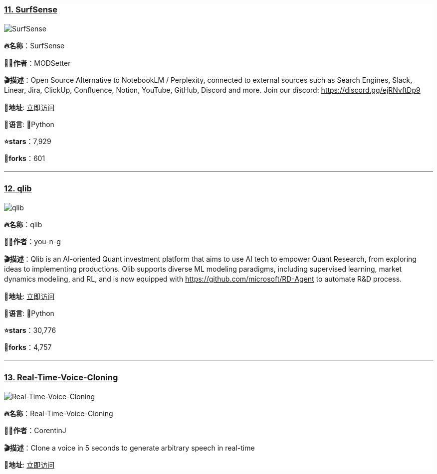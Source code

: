 ### [11. SurfSense](https://github.com//MODSetter/SurfSense) 

![SurfSense](https://s0.wp.com/mshots/v1/https://github.com//MODSetter/SurfSense?w=600&h=450) 

**🔥名称**：SurfSense 

**🧑‍💻作者**：MODSetter 

**🎬描述**：Open Source Alternative to NotebookLM / Perplexity, connected to external sources such as Search Engines, Slack, Linear, Jira, ClickUp, Confluence, Notion, YouTube, GitHub, Discord and more. Join our discord: https://discord.gg/ejRNvftDp9 

**🔗地址**: [立即访问](https://github.com//MODSetter/SurfSense) 

**👀语言**: 🔺Python 

**⭐stars**：7,929 

**📍forks**：601 

--- 

### [12. qlib](https://github.com//microsoft/qlib) 

![qlib](https://s0.wp.com/mshots/v1/https://github.com//microsoft/qlib?w=600&h=450) 

**🔥名称**：qlib 

**🧑‍💻作者**：you-n-g 

**🎬描述**：Qlib is an AI-oriented Quant investment platform that aims to use AI tech to empower Quant Research, from exploring ideas to implementing productions. Qlib supports diverse ML modeling paradigms, including supervised learning, market dynamics modeling, and RL, and is now equipped with https://github.com/microsoft/RD-Agent to automate R&D process. 

**🔗地址**: [立即访问](https://github.com//microsoft/qlib) 

**👀语言**: 🔺Python 

**⭐stars**：30,776 

**📍forks**：4,757 

--- 

### [13. Real-Time-Voice-Cloning](https://github.com//CorentinJ/Real-Time-Voice-Cloning) 

![Real-Time-Voice-Cloning](https://s0.wp.com/mshots/v1/https://github.com//CorentinJ/Real-Time-Voice-Cloning?w=600&h=450) 

**🔥名称**：Real-Time-Voice-Cloning 

**🧑‍💻作者**：CorentinJ 

**🎬描述**：Clone a voice in 5 seconds to generate arbitrary speech in real-time 

**🔗地址**: [立即访问](https://github.com//CorentinJ/Real-Time-Voice-Cloning) 
